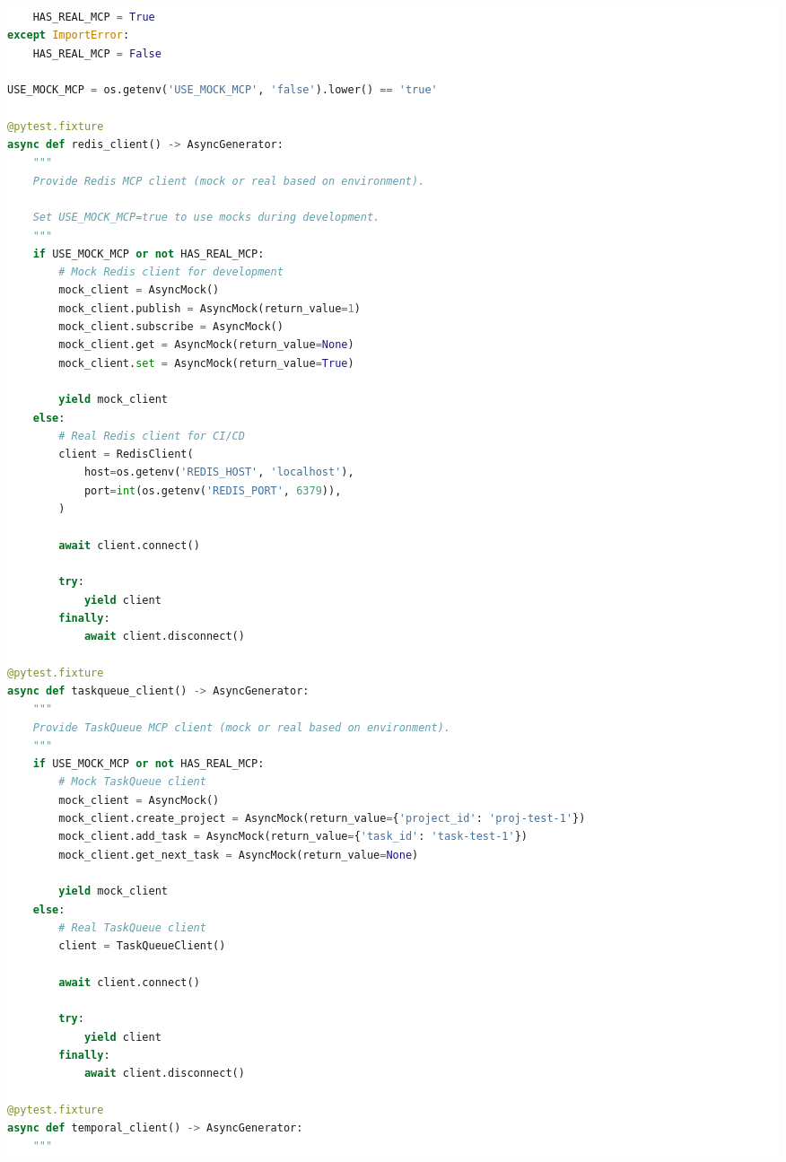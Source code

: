 ```python
    HAS_REAL_MCP = True
except ImportError:
    HAS_REAL_MCP = False

USE_MOCK_MCP = os.getenv('USE_MOCK_MCP', 'false').lower() == 'true'

@pytest.fixture
async def redis_client() -> AsyncGenerator:
    """
    Provide Redis MCP client (mock or real based on environment).

    Set USE_MOCK_MCP=true to use mocks during development.
    """
    if USE_MOCK_MCP or not HAS_REAL_MCP:
        # Mock Redis client for development
        mock_client = AsyncMock()
        mock_client.publish = AsyncMock(return_value=1)
        mock_client.subscribe = AsyncMock()
        mock_client.get = AsyncMock(return_value=None)
        mock_client.set = AsyncMock(return_value=True)

        yield mock_client
    else:
        # Real Redis client for CI/CD
        client = RedisClient(
            host=os.getenv('REDIS_HOST', 'localhost'),
            port=int(os.getenv('REDIS_PORT', 6379)),
        )

        await client.connect()

        try:
            yield client
        finally:
            await client.disconnect()

@pytest.fixture
async def taskqueue_client() -> AsyncGenerator:
    """
    Provide TaskQueue MCP client (mock or real based on environment).
    """
    if USE_MOCK_MCP or not HAS_REAL_MCP:
        # Mock TaskQueue client
        mock_client = AsyncMock()
        mock_client.create_project = AsyncMock(return_value={'project_id': 'proj-test-1'})
        mock_client.add_task = AsyncMock(return_value={'task_id': 'task-test-1'})
        mock_client.get_next_task = AsyncMock(return_value=None)

        yield mock_client
    else:
        # Real TaskQueue client
        client = TaskQueueClient()

        await client.connect()

        try:
            yield client
        finally:
            await client.disconnect()

@pytest.fixture
async def temporal_client() -> AsyncGenerator:
    """
```